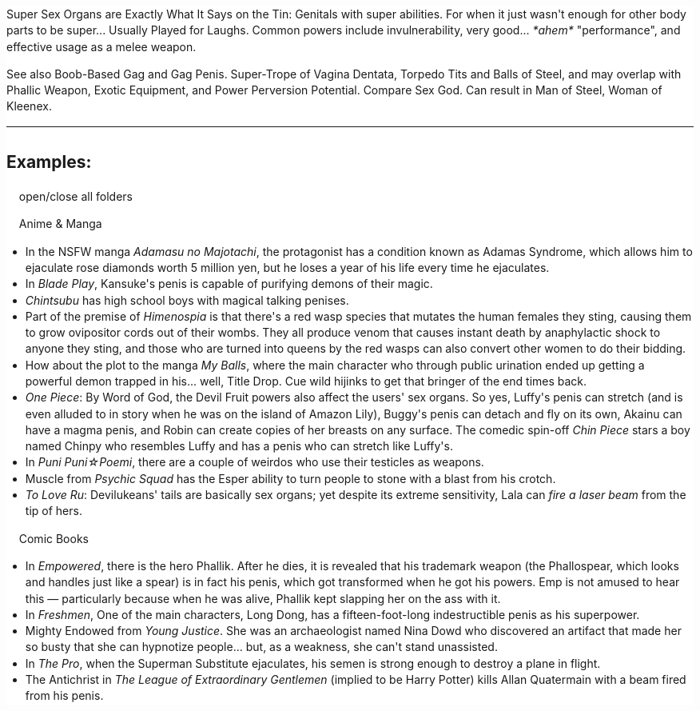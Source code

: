 Super Sex Organs are Exactly What It Says on the Tin: Genitals with super abilities. For when it just wasn't enough for other body parts to be super... Usually Played for Laughs. Common powers include invulnerability, very good... _\*ahem\*_ "performance", and effective usage as a melee weapon.

See also Boob-Based Gag and Gag Penis. Super-Trope of Vagina Dentata, Torpedo Tits and Balls of Steel, and may overlap with Phallic Weapon, Exotic Equipment, and Power Perversion Potential. Compare Sex God. Can result in Man of Steel, Woman of Kleenex.

___

## Examples:

    open/close all folders 

    Anime & Manga 

-   In the NSFW manga _Adamasu no Majotachi_, the protagonist has a condition known as Adamas Syndrome, which allows him to ejaculate rose diamonds worth 5 million yen, but he loses a year of his life every time he ejaculates.
-   In _Blade Play_, Kansuke's penis is capable of purifying demons of their magic.
-   _Chintsubu_ has high school boys with magical talking penises.
-   Part of the premise of _Himenospia_ is that there's a red wasp species that mutates the human females they sting, causing them to grow ovipositor cords out of their wombs. They all produce venom that causes instant death by anaphylactic shock to anyone they sting, and those who are turned into queens by the red wasps can also convert other women to do their bidding.
-   How about the plot to the manga _My Balls_, where the main character who through public urination ended up getting a powerful demon trapped in his... well, Title Drop. Cue wild hijinks to get that bringer of the end times back.
-   _One Piece_: By Word of God, the Devil Fruit powers also affect the users' sex organs. So yes, Luffy's penis can stretch (and is even alluded to in story when he was on the island of Amazon Lily), Buggy's penis can detach and fly on its own, Akainu can have a magma penis, and Robin can create copies of her breasts on any surface. The comedic spin-off _Chin Piece_ stars a boy named Chinpy who resembles Luffy and has a penis who can stretch like Luffy's.
-   In _Puni Puni☆Poemi_, there are a couple of weirdos who use their testicles as weapons.
-   Muscle from _Psychic Squad_ has the Esper ability to turn people to stone with a blast from his crotch.
-   _To Love Ru_: Devilukeans' tails are basically sex organs; yet despite its extreme sensitivity, Lala can _fire a laser beam_ from the tip of hers.

    Comic Books 

-   In _Empowered_, there is the hero Phallik. After he dies, it is revealed that his trademark weapon (the Phallospear, which looks and handles just like a spear) is in fact his penis, which got transformed when he got his powers. Emp is not amused to hear this — particularly because when he was alive, Phallik kept slapping her on the ass with it.
-   In _Freshmen_, One of the main characters, Long Dong, has a fifteen-foot-long indestructible penis as his superpower.
-   Mighty Endowed from _Young Justice_. She was an archaeologist named Nina Dowd who discovered an artifact that made her so busty that she can hypnotize people... but, as a weakness, she can't stand unassisted.
-   In _The Pro_, when the Superman Substitute ejaculates, his semen is strong enough to destroy a plane in flight.
-   The Antichrist in _The League of Extraordinary Gentlemen_ (implied to be Harry Potter) kills Allan Quatermain with a beam fired from his penis.

